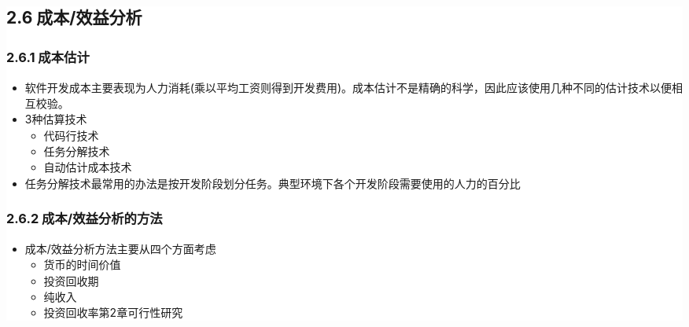 <h2> 2.6 成本/效益分析 </h2>
<h3> 2.6.1 成本估计 </h3>

  - 软件开发成本主要表现为人力消耗(乘以平均工资则得到开发费用)。成本估计不是精确的科学，因此应该使用几种不同的估计技术以便相互校验。
  - 3种估算技术
    - 代码行技术
    - 任务分解技术
    - 自动估计成本技术
  - 任务分解技术最常用的办法是按开发阶段划分任务。典型环境下各个开发阶段需要使用的人力的百分比

<h3> 2.6.2 成本/效益分析的方法 </h3>

  - 成本/效益分析方法主要从四个方面考虑
    - 货币的时间价值
    - 投资回收期
    - 纯收入
    - 投资回收率第2章可行性研究